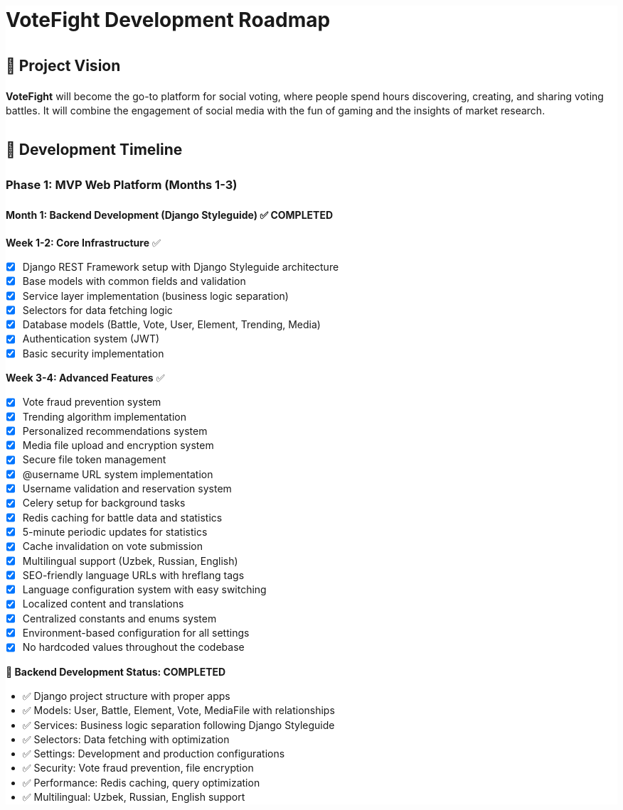 # VoteFight Development Roadmap

## 🎯 Project Vision
**VoteFight** will become the go-to platform for social voting, where people spend hours discovering, creating, and sharing voting battles. It will combine the engagement of social media with the fun of gaming and the insights of market research.

## 📅 Development Timeline

### Phase 1: MVP Web Platform (Months 1-3)

#### Month 1: Backend Development (Django Styleguide) ✅ COMPLETED
**Week 1-2: Core Infrastructure** ✅
- [x] Django REST Framework setup with Django Styleguide architecture
- [x] Base models with common fields and validation
- [x] Service layer implementation (business logic separation)
- [x] Selectors for data fetching logic
- [x] Database models (Battle, Vote, User, Element, Trending, Media)
- [x] Authentication system (JWT)
- [x] Basic security implementation

**Week 3-4: Advanced Features** ✅
- [x] Vote fraud prevention system
- [x] Trending algorithm implementation
- [x] Personalized recommendations system
- [x] Media file upload and encryption system
- [x] Secure file token management
- [x] @username URL system implementation
- [x] Username validation and reservation system
- [x] Celery setup for background tasks
- [x] Redis caching for battle data and statistics
- [x] 5-minute periodic updates for statistics
- [x] Cache invalidation on vote submission
- [x] Multilingual support (Uzbek, Russian, English)
- [x] SEO-friendly language URLs with hreflang tags
- [x] Language configuration system with easy switching
- [x] Localized content and translations
- [x] Centralized constants and enums system
- [x] Environment-based configuration for all settings
- [x] No hardcoded values throughout the codebase

**🎉 Backend Development Status: COMPLETED**
- ✅ Django project structure with proper apps
- ✅ Models: User, Battle, Element, Vote, MediaFile with relationships
- ✅ Services: Business logic separation following Django Styleguide
- ✅ Selectors: Data fetching with optimization
- ✅ Settings: Development and production configurations
- ✅ Security: Vote fraud prevention, file encryption
- ✅ Performance: Redis caching, query optimization
- ✅ Multilingual: Uzbek, Russian, English support
